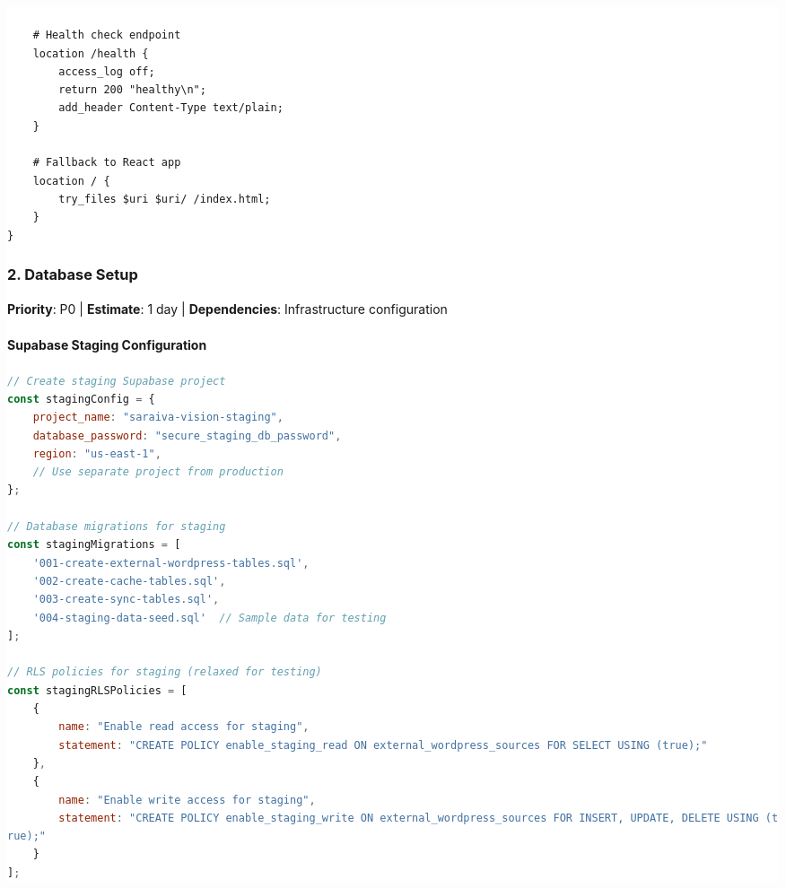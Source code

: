 ```nginx

    # Health check endpoint
    location /health {
        access_log off;
        return 200 "healthy\n";
        add_header Content-Type text/plain;
    }

    # Fallback to React app
    location / {
        try_files $uri $uri/ /index.html;
    }
}
```

### 2. Database Setup
**Priority**: P0 | **Estimate**: 1 day | **Dependencies**: Infrastructure configuration

#### Supabase Staging Configuration
```javascript
// Create staging Supabase project
const stagingConfig = {
    project_name: "saraiva-vision-staging",
    database_password: "secure_staging_db_password",
    region: "us-east-1",
    // Use separate project from production
};

// Database migrations for staging
const stagingMigrations = [
    '001-create-external-wordpress-tables.sql',
    '002-create-cache-tables.sql',
    '003-create-sync-tables.sql',
    '004-staging-data-seed.sql'  // Sample data for testing
];

// RLS policies for staging (relaxed for testing)
const stagingRLSPolicies = [
    {
        name: "Enable read access for staging",
        statement: "CREATE POLICY enable_staging_read ON external_wordpress_sources FOR SELECT USING (true);"
    },
    {
        name: "Enable write access for staging",
        statement: "CREATE POLICY enable_staging_write ON external_wordpress_sources FOR INSERT, UPDATE, DELETE USING (true);"
    }
];
```
